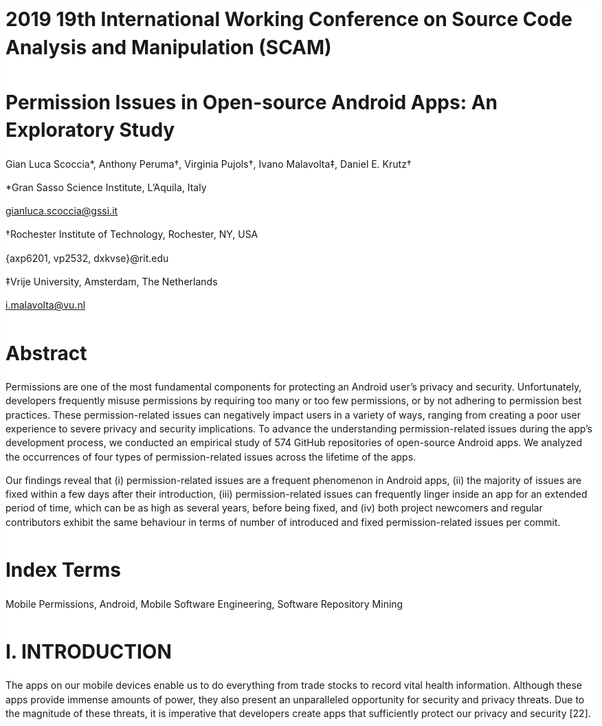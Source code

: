 

# 2019 19th International Working Conference on Source Code Analysis and Manipulation (SCAM)

# Permission Issues in Open-source Android Apps: An Exploratory Study

Gian Luca Scoccia*, Anthony Peruma†, Virginia Pujols†, Ivano Malavolta‡, Daniel E. Krutz†

*Gran Sasso Science Institute, L’Aquila, Italy

gianluca.scoccia@gssi.it

†Rochester Institute of Technology, Rochester, NY, USA

{axp6201, vp2532, dxkvse}@rit.edu

‡Vrije University, Amsterdam, The Netherlands

i.malavolta@vu.nl

# Abstract

Permissions are one of the most fundamental components for protecting an Android user’s privacy and security. Unfortunately, developers frequently misuse permissions by requiring too many or too few permissions, or by not adhering to permission best practices. These permission-related issues can negatively impact users in a variety of ways, ranging from creating a poor user experience to severe privacy and security implications. To advance the understanding permission-related issues during the app’s development process, we conducted an empirical study of 574 GitHub repositories of open-source Android apps. We analyzed the occurrences of four types of permission-related issues across the lifetime of the apps.

Our findings reveal that (i) permission-related issues are a frequent phenomenon in Android apps, (ii) the majority of issues are fixed within a few days after their introduction, (iii) permission-related issues can frequently linger inside an app for an extended period of time, which can be as high as several years, before being fixed, and (iv) both project newcomers and regular contributors exhibit the same behaviour in terms of number of introduced and fixed permission-related issues per commit.

# Index Terms

Mobile Permissions, Android, Mobile Software Engineering, Software Repository Mining

# I. INTRODUCTION

The apps on our mobile devices enable us to do everything from trade stocks to record vital health information. Although these apps provide immense amounts of power, they also present an unparalleled opportunity for security and privacy threats. Due to the magnitude of these threats, it is imperative that developers create apps that sufficiently protect our privacy and security [22].
